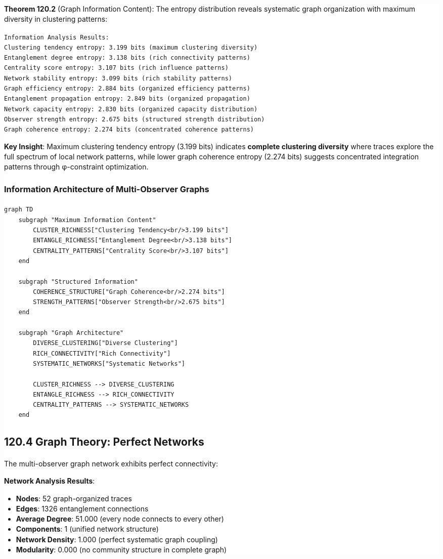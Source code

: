 **Theorem 120.2** (Graph Information Content): The entropy distribution reveals systematic graph organization with maximum diversity in clustering patterns:

```text
Information Analysis Results:
Clustering tendency entropy: 3.199 bits (maximum clustering diversity)
Entanglement degree entropy: 3.138 bits (rich connectivity patterns)
Centrality score entropy: 3.107 bits (rich influence patterns)
Network stability entropy: 3.099 bits (rich stability patterns)
Graph efficiency entropy: 2.884 bits (organized efficiency patterns)
Entanglement propagation entropy: 2.849 bits (organized propagation)
Network capacity entropy: 2.830 bits (organized capacity distribution)
Observer strength entropy: 2.675 bits (structured strength distribution)
Graph coherence entropy: 2.274 bits (concentrated coherence patterns)
```

**Key Insight**: Maximum clustering tendency entropy (3.199 bits) indicates **complete clustering diversity** where traces explore the full spectrum of local network patterns, while lower graph coherence entropy (2.274 bits) suggests concentrated integration patterns through φ-constraint optimization.

### Information Architecture of Multi-Observer Graphs

```mermaid
graph TD
    subgraph "Maximum Information Content"
        CLUSTER_RICHNESS["Clustering Tendency<br/>3.199 bits"]
        ENTANGLE_RICHNESS["Entanglement Degree<br/>3.138 bits"]
        CENTRALITY_PATTERNS["Centrality Score<br/>3.107 bits"]
    end
    
    subgraph "Structured Information"
        COHERENCE_STRUCTURE["Graph Coherence<br/>2.274 bits"]
        STRENGTH_PATTERNS["Observer Strength<br/>2.675 bits"]
    end
    
    subgraph "Graph Architecture"
        DIVERSE_CLUSTERING["Diverse Clustering"]
        RICH_CONNECTIVITY["Rich Connectivity"]
        SYSTEMATIC_NETWORKS["Systematic Networks"]
        
        CLUSTER_RICHNESS --> DIVERSE_CLUSTERING
        ENTANGLE_RICHNESS --> RICH_CONNECTIVITY
        CENTRALITY_PATTERNS --> SYSTEMATIC_NETWORKS
    end
```

## 120.4 Graph Theory: Perfect Networks

The multi-observer graph network exhibits perfect connectivity:

**Network Analysis Results**:
- **Nodes**: 52 graph-organized traces
- **Edges**: 1326 entanglement connections
- **Average Degree**: 51.000 (every node connects to every other)
- **Components**: 1 (unified network structure)
- **Network Density**: 1.000 (perfect systematic graph coupling)
- **Modularity**: 0.000 (no community structure in complete graph)
